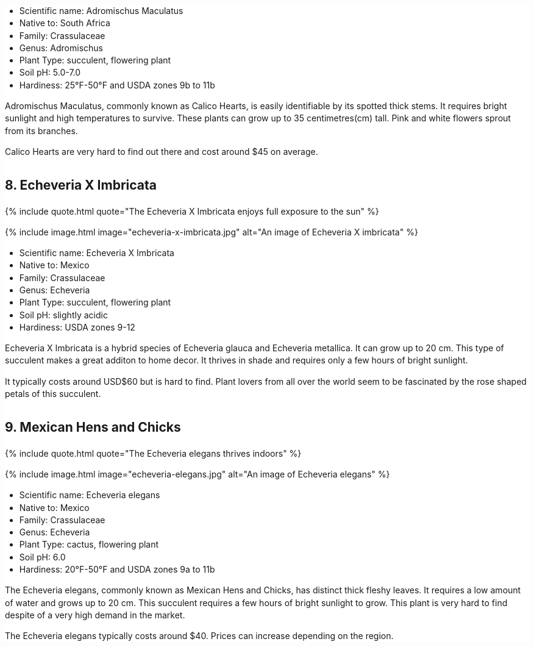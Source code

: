 - Scientific name: Adromischus Maculatus
- Native to: South Africa
- Family: Crassulaceae
- Genus: Adromischus
- Plant Type: succulent, flowering plant
- Soil pH: 5.0-7.0
- Hardiness: 25°F-50°F and USDA zones 9b to 11b

Adromischus Maculatus, commonly known as Calico Hearts, is easily identifiable by its spotted thick stems. It requires bright sunlight and high temperatures to survive. These plants can grow up to 35 centimetres(cm) tall. Pink and white flowers sprout from its branches.

Calico Hearts are very hard to find out there and cost around $45 on average. 

## 8. Echeveria X Imbricata

{% include quote.html quote="The Echeveria X Imbricata enjoys full exposure to the sun" %}

{% include image.html image="echeveria-x-imbricata.jpg" alt="An image of Echeveria X imbricata" %}


- Scientific name: Echeveria X Imbricata
- Native to: Mexico
- Family: Crassulaceae
- Genus: Echeveria
- Plant Type: succulent, flowering plant
- Soil pH: slightly acidic
- Hardiness: USDA zones 9-12

Echeveria X Imbricata is a hybrid species of Echeveria glauca and Echeveria metallica. It can grow up to 20 cm. This type of succulent makes a great additon to home decor. It thrives in shade and requires only a few hours of bright sunlight. 

It typically costs around USD$60 but is hard to find. Plant lovers from all over the world seem to be fascinated by the rose shaped petals of this succulent. 

## 9. Mexican Hens and Chicks

{% include quote.html quote="The Echeveria elegans thrives indoors" %}

{% include image.html image="echeveria-elegans.jpg" alt="An image of Echeveria elegans" %}


- Scientific name: Echeveria elegans
- Native to: Mexico
- Family: Crassulaceae
- Genus: Echeveria
- Plant Type: cactus, flowering plant
- Soil pH: 6.0
- Hardiness: 20°F-50°F and USDA zones 9a to 11b

The Echeveria elegans, commonly known as Mexican Hens and Chicks, has distinct thick fleshy leaves. It requires a low amount of water and grows up to 20 cm. This succulent requires a few hours of bright sunlight to grow. This plant is very hard to find despite of a very high demand in the market. 

The Echeveria elegans typically costs around $40. Prices can increase depending on the region. 
